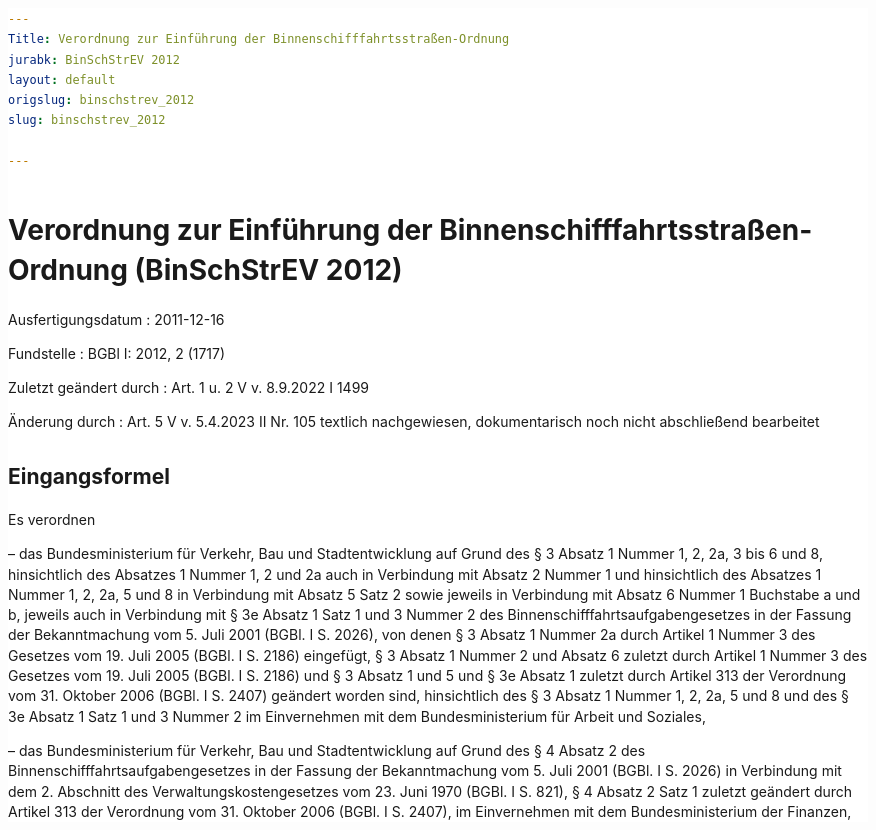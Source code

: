 ```yaml
---
Title: Verordnung zur Einführung der Binnenschifffahrtsstraßen-Ordnung
jurabk: BinSchStrEV 2012
layout: default
origslug: binschstrev_2012
slug: binschstrev_2012

---
```


# Verordnung zur Einführung der Binnenschifffahrtsstraßen-Ordnung (BinSchStrEV 2012)

Ausfertigungsdatum
:   2011-12-16

Fundstelle
:   BGBl I: 2012, 2 (1717)

Zuletzt geändert durch
:   Art. 1 u. 2 V v. 8.9.2022 I 1499

Änderung durch
:   Art. 5 V v. 5.4.2023 II Nr. 105 textlich nachgewiesen, dokumentarisch noch nicht abschließend bearbeitet


## Eingangsformel

Es verordnen

–   das Bundesministerium für Verkehr, Bau und Stadtentwicklung auf Grund
    des § 3 Absatz 1 Nummer 1, 2, 2a, 3 bis 6 und 8, hinsichtlich des
    Absatzes 1 Nummer 1, 2 und 2a auch in Verbindung mit Absatz 2 Nummer 1
    und hinsichtlich des Absatzes 1 Nummer 1, 2, 2a, 5 und 8 in Verbindung
    mit Absatz 5 Satz 2 sowie jeweils in Verbindung mit Absatz 6 Nummer 1
    Buchstabe a und b, jeweils auch in Verbindung mit § 3e Absatz 1 Satz 1
    und 3 Nummer 2 des Binnenschifffahrtsaufgabengesetzes in der Fassung
    der Bekanntmachung vom 5. Juli 2001 (BGBl. I S. 2026), von denen § 3
    Absatz 1 Nummer 2a durch Artikel 1 Nummer 3 des Gesetzes vom 19. Juli
    2005 (BGBl. I S. 2186) eingefügt, § 3 Absatz 1 Nummer 2 und Absatz 6
    zuletzt durch Artikel 1 Nummer 3 des Gesetzes vom 19. Juli 2005 (BGBl.
    I S. 2186) und § 3 Absatz 1 und 5 und § 3e Absatz 1 zuletzt durch
    Artikel 313 der Verordnung vom 31. Oktober 2006 (BGBl. I S. 2407)
    geändert worden sind, hinsichtlich des § 3 Absatz 1 Nummer 1, 2, 2a, 5
    und 8 und des § 3e Absatz 1 Satz 1 und 3 Nummer 2 im Einvernehmen mit
    dem Bundesministerium für Arbeit und Soziales,


–   das Bundesministerium für Verkehr, Bau und Stadtentwicklung auf Grund
    des § 4 Absatz 2 des Binnenschifffahrtsaufgabengesetzes in der Fassung
    der Bekanntmachung vom 5. Juli 2001 (BGBl. I S. 2026) in Verbindung
    mit dem 2. Abschnitt des Verwaltungskostengesetzes vom 23. Juni 1970
    (BGBl. I S. 821), § 4 Absatz 2 Satz 1 zuletzt geändert durch Artikel
    313 der Verordnung vom 31. Oktober 2006 (BGBl. I S. 2407), im
    Einvernehmen mit dem Bundesministerium der Finanzen,
